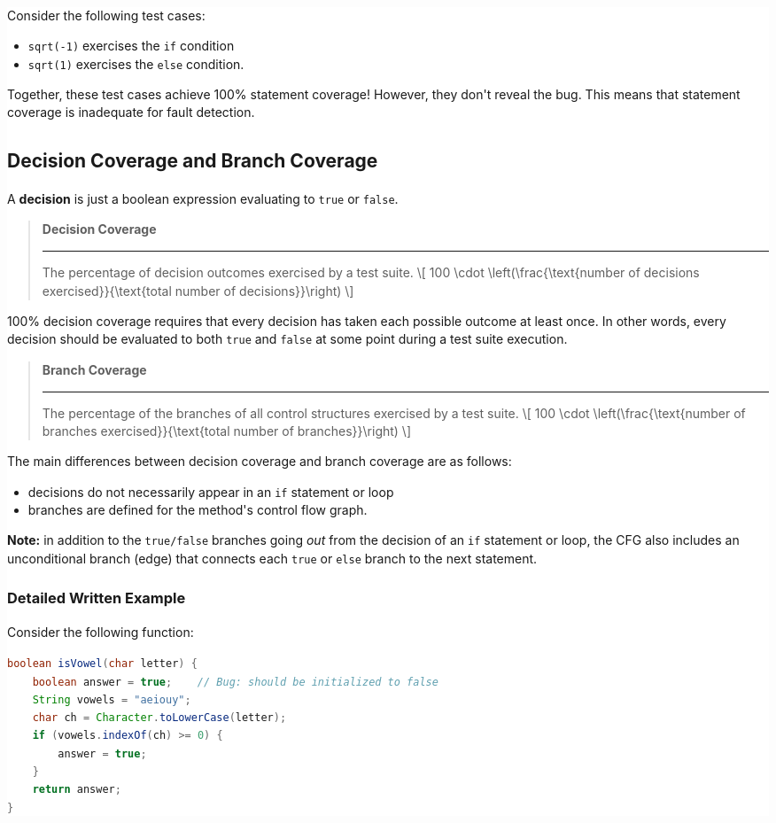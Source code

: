 Consider the following test cases:
  - `sqrt(-1)` exercises the `if` condition
  - `sqrt(1)` exercises the `else` condition.

Together, these test cases achieve 100% statement coverage! However, they don't reveal the bug. This means that statement coverage is inadequate for fault detection.

## Decision Coverage and Branch Coverage

A **decision** is just a boolean expression evaluating to `true` or `false`.

> **Decision Coverage**
>
> ---
>
> The percentage of decision outcomes exercised by a test suite.
> \\[
  100 \cdot \left(\frac{\text{number of decisions exercised}}{\text{total number of decisions}}\right)
\\]

100% decision coverage requires that every decision has taken each possible outcome at least once. In other words, every decision should be evaluated to both `true` and `false` at some point during a test suite execution.

> **Branch Coverage**
>
> ---
>
> The percentage of the branches of all control structures exercised by a test suite.
> \\[
  100 \cdot \left(\frac{\text{number of branches exercised}}{\text{total number of branches}}\right)
\\]


The main differences between decision coverage and branch coverage are as follows:
  - decisions do not necessarily appear in an `if` statement or loop
  - branches are defined for the method's control flow graph.

**Note:** in addition to the `true/false` branches going *out* from the decision of an `if` statement or loop, the CFG also includes an unconditional branch (edge) that connects each `true` or `else` branch to the next statement.

### Detailed Written Example

Consider the following function:

```java
boolean isVowel(char letter) {
    boolean answer = true;    // Bug: should be initialized to false
    String vowels = "aeiouy";
    char ch = Character.toLowerCase(letter);
    if (vowels.indexOf(ch) >= 0) {
        answer = true;
    }
    return answer;
}
```
